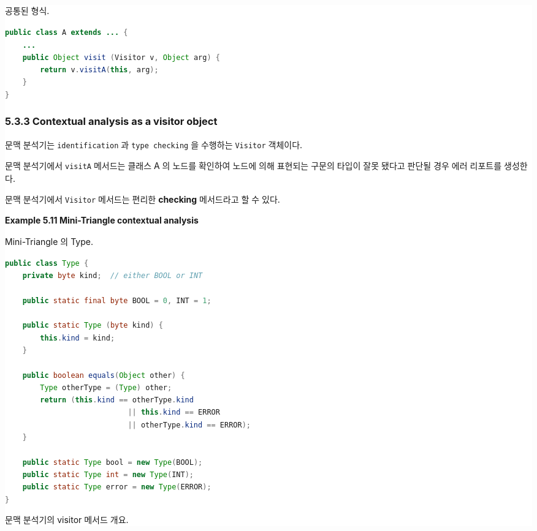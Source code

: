 공통된 형식.

```java
public class A extends ... {
	...
	public Object visit (Visitor v, Object arg) {
		return v.visitA(this, arg);
	}
}
```

### 5.3.3 Contextual analysis as a visitor object

문맥 분석기는 `identification` 과 `type checking` 을 수행하는 `Visitor` 객체이다.

문맥 분석기에서 `visitA` 메서드는 클래스 A 의 노드를 확인하여 노드에 의해 표현되는 구문의 타입이 잘못 됐다고 판단될 경우 에러 리포트를 생성한다.

문맥 분석기에서 `Visitor` 메서드는 편리한 **checking** 메서드라고 할 수 있다.

**Example 5.11 Mini-Triangle contextual analysis**

Mini-Triangle 의 Type.

```java
public class Type {
	private byte kind;  // either BOOL or INT

	public static final byte BOOL = 0, INT = 1;

	public static Type (byte kind) {
		this.kind = kind;
	}

	public boolean equals(Object other) {
		Type otherType = (Type) other;
		return (this.kind == otherType.kind
							|| this.kind == ERROR
							|| otherType.kind == ERROR);
	}

	public static Type bool = new Type(BOOL);
	public static Type int = new Type(INT);
	public static Type error = new Type(ERROR);
}
```

문맥 분석기의 visitor 메서드 개요.
